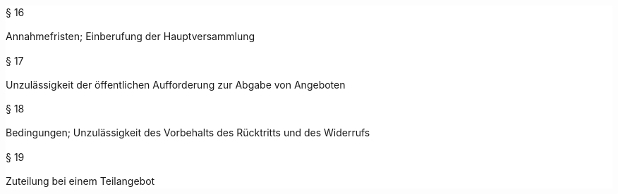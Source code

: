 </td>

</tr>

<tr>

<td style align="left" valign="top" charoff="50">

§ 16

</td>

<td style align="left" valign="top" charoff="50">

Annahmefristen; Einberufung der Hauptversammlung

</td>

</tr>

<tr>

<td style align="left" valign="top" charoff="50">

§ 17

</td>

<td style align="left" valign="top" charoff="50">

Unzulässigkeit der öffentlichen Aufforderung zur Abgabe von Angeboten

</td>

</tr>

<tr>

<td style align="left" valign="top" charoff="50">

§ 18

</td>

<td style align="left" valign="top" charoff="50">

Bedingungen; Unzulässigkeit des Vorbehalts des Rücktritts und des
Widerrufs

</td>

</tr>

<tr>

<td style align="left" valign="top" charoff="50">

§ 19

</td>

<td style align="left" valign="top" charoff="50">

Zuteilung bei einem Teilangebot

